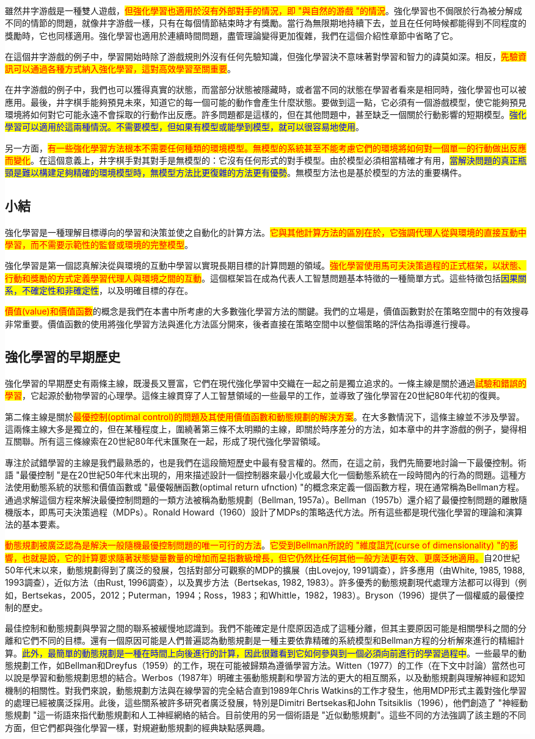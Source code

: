 雖然井字游戲是一種雙人遊戲，<mark style="color:red;">但強化學習也適用於沒有外部對手的情況，即 "與自然的游戲 "的情況</mark>。強化學習也不侷限於行為被分解成不同的情節的問題，就像井字游戲一樣，只有在每個情節結束時才有獎勵。當行為無限期地持續下去，並且在任何時候都能得到不同程度的獎勵時，它也同樣適用。強化學習也適用於連續時間問題，盡管理論變得更加復雜，我們在這個介紹性章節中省略了它。

在這個井字游戲的例子中，學習開始時除了游戲規則外沒有任何先驗知識，但強化學習決不意味著對學習和智力的諱莫如深。相反，<mark style="color:red;">先驗資訊可以通過各種方式納入強化學習，這對高效學習至關重要</mark>。

在井字游戲的例子中，我們也可以獲得真實的狀態，而當部分狀態被隱藏時，或者當不同的狀態在學習者看來是相同時，強化學習也可以被應用。最後，井字棋手能夠預見未來，知道它的每一個可能的動作會產生什麼狀態。要做到這一點，它必須有一個游戲模型，使它能夠預見環境將如何對它可能永遠不會採取的行動作出反應。許多問題都是這樣的，但在其他問題中，甚至缺乏一個關於行動影響的短期模型。<mark style="color:blue;">強化學習可以適用於這兩種情況。不需要模型，但如果有模型或能學到模型，就可以很容易地使用</mark>。

另一方面，<mark style="color:red;">有一些強化學習方法根本不需要任何種類的環境模型。無模型的系統甚至不能考慮它們的環境將如何對一個單一的行動做出反應而變化</mark>。在這個意義上，井字棋手對其對手是無模型的：它沒有任何形式的對手模型。由於模型必須相當精確才有用，<mark style="color:blue;">當解決問題的真正瓶頸是難以構建足夠精確的環境模型時，無模型方法比更復雜的方法更有優勢</mark>。無模型方法也是基於模型的方法的重要構件。

## 小結

強化學習是一種理解目標導向的學習和決策並使之自動化的計算方法。<mark style="color:red;">它與其他計算方法的區別在於，它強調代理人從與環境的直接互動中學習，而不需要示範性的監督或環境的完整模型</mark>。

強化學習是第一個認真解決從與環境的互動中學習以實現長期目標的計算問題的領域。<mark style="color:red;">強化學習使用馬可夫決策過程的正式框架，以狀態、行動和獎勵的方式定義學習代理人與環境之間的互動</mark>。這個框架旨在成為代表人工智慧問題基本特徵的一種簡單方式。這些特徵包括<mark style="color:blue;">因果關系，不確定性和非確定性</mark>，以及明確目標的存在。

<mark style="color:red;">價值(value)和價值函數</mark>的概念是我們在本書中所考慮的大多數強化學習方法的關鍵。我們的立場是，價值函數對於在策略空間中的有效搜尋非常重要。價值函數的使用將強化學習方法與進化方法區分開來，後者直接在策略空間中以整個策略的評估為指導進行搜尋。

## 強化學習的早期歷史

強化學習的早期歷史有兩條主線，既漫長又豐富，它們在現代強化學習中交織在一起之前是獨立追求的。一條主線是關於通過<mark style="color:red;">試驗和錯誤的學習</mark>，它起源於動物學習的心理學。這條主線貫穿了人工智慧領域的一些最早的工作，並導致了強化學習在20世紀80年代初的復興。

第二條主線是關於<mark style="color:red;">最優控制(optimal control)的問題及其使用價值函數和動態規劃的解決方案</mark>。在大多數情況下，這條主線並不涉及學習。這兩條主線大多是獨立的，但在某種程度上，圍繞著第三條不太明顯的主線，即關於時序差分的方法，如本章中的井字游戲的例子，變得相互關聯。所有這三條線索在20世紀80年代末匯聚在一起，形成了現代強化學習領域。

專注於試錯學習的主線是我們最熟悉的，也是我們在這段簡短歷史中最有發言權的。然而，在這之前，我們先簡要地討論一下最優控制。術語 "最優控制 "是在20世紀50年代末出現的，用來描述設計一個控制器來最小化或最大化一個動態系統在一段時間內的行為的問題。這種方法使用動態系統的狀態和價值函數或 "最優報酬函數(optimal return ufnction) "的概念來定義一個函數方程，現在通常稱為Bellman方程。通過求解這個方程來解決最優控制問題的一類方法被稱為動態規劃（Bellman, 1957a）。Bellman（1957b）還介紹了最優控制問題的離散隨機版本，即馬可夫決策過程（MDPs）。Ronald Howard（1960）設計了MDPs的策略迭代方法。所有這些都是現代強化學習的理論和演算法的基本要素。

<mark style="color:red;">動態規劃被廣泛認為是解決一般隨機最優控制問題的唯一可行的方法</mark>。<mark style="color:red;">它受到Bellman所說的 "維度詛咒(curse of dimensionality) "的影響，也就是說，它的計算要求隨著狀態變量數量的增加而呈指數級增長，但它仍然比任何其他一般方法更有效、更廣泛地適用。</mark>自20世紀50年代末以來，動態規劃得到了廣泛的發展，包括對部分可觀察的MDP的擴展（由Lovejoy, 1991調查），許多應用（由White, 1985, 1988, 1993調查），近似方法（由Rust, 1996調查），以及異步方法（Bertsekas, 1982, 1983）。許多優秀的動態規劃現代處理方法都可以得到（例如，Bertsekas，2005，2012；Puterman，1994；Ross，1983；和Whittle，1982，1983）。Bryson（1996）提供了一個權威的最優控制的歷史。

最佳控制和動態規劃與學習之間的聯系被緩慢地認識到。我們不能確定是什麼原因造成了這種分離，但其主要原因可能是相關學科之間的分離和它們不同的目標。還有一個原因可能是人們普遍認為動態規劃是一種主要依靠精確的系統模型和Bellman方程的分析解來進行的精細計算。<mark style="color:blue;">此外，最簡單的動態規劃是一種在時間上向後進行的計算，因此很難看到它如何參與到一個必須向前進行的學習過程中</mark>。一些最早的動態規劃工作，如Bellman和Dreyfus（1959）的工作，現在可能被歸類為遵循學習方法。Witten（1977）的工作（在下文中討論）當然也可以說是學習和動態規劃思想的結合。Werbos（1987年）明確主張動態規劃和學習方法的更大的相互關系，以及動態規劃與理解神經和認知機制的相關性。對我們來說，動態規劃方法與在線學習的完全結合直到1989年Chris Watkins的工作才發生，他用MDP形式主義對強化學習的處理已經被廣泛採用。此後，這些關系被許多研究者廣泛發展，特別是Dimitri Bertsekas和John Tsitsiklis（1996），他們創造了 "神經動態規劃 "這一術語來指代動態規劃和人工神經網絡的結合。目前使用的另一個術語是 "近似動態規劃"。這些不同的方法強調了該主題的不同方面，但它們都與強化學習一樣，對規避動態規劃的經典缺點感興趣。
